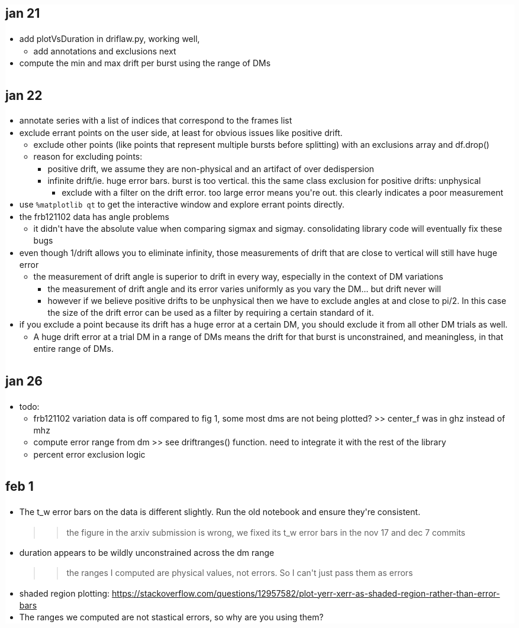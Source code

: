 ## jan 21
* add plotVsDuration in driflaw.py, working well,
    * add annotations and exclusions next
* compute the min and max drift per burst using the range of DMs

## jan 22
* annotate series with a list of indices that correspond to the frames list
* exclude errant points on the user side, at least for obvious issues like positive drift.
    * exclude other points (like points that represent multiple bursts before splitting) with an exclusions array and df.drop()
    * reason for excluding points:
        * positive drift, we assume they are non-physical and an artifact of over dedispersion
        * infinite drift/ie. huge error bars. burst is too vertical. this the same class exclusion for positive drifts: unphysical
            * exclude with a filter on the drift error. too large error means you're out. this clearly indicates a poor measurement
* use `%matplotlib qt` to get the interactive window and explore errant points directly.
* the frb121102 data has angle problems
    * it didn't have the absolute value when comparing sigmax and sigmay. consolidating library code will eventually fix these bugs
* even though 1/drift allows you to eliminate infinity, those measurements of drift that are close to vertical will still have huge error
    * the measurement of drift angle is superior to drift in every way, especially in the context of DM variations
        * the measurement of drift angle and its error varies uniformly as you vary the DM... but drift never will
        * however if we believe positive drifts to be unphysical then we have to exclude angles at and close to pi/2. In this case the size of the drift error can be used as a filter by requiring a certain standard of it.
* if you exclude a point because its drift has a huge error at a certain DM, you should exclude it from all other DM trials as well.
    * A huge drift error at a trial DM in a range of DMs means the drift for that burst is unconstrained, and meaningless, in that entire range of DMs.

## jan 26
* todo:
    * frb121102 variation data is off compared to fig 1, some most dms are not being plotted? >> center_f was in ghz instead of mhz
    * compute error range from dm >> see driftranges() function. need to integrate it with the rest of the library
    * percent error exclusion logic

## feb 1
* The t_w error bars on the data is different slightly. Run the old notebook and ensure they're consistent.
    >> the figure in the arxiv submission is wrong, we fixed its t_w error bars in the nov 17 and dec 7 commits
* duration appears to be wildly unconstrained across the dm range
    >> the ranges I computed are physical values, not errors. So I can't just pass them as errors
* shaded region plotting: https://stackoverflow.com/questions/12957582/plot-yerr-xerr-as-shaded-region-rather-than-error-bars
* The ranges we computed are not stastical errors, so why are you using them?